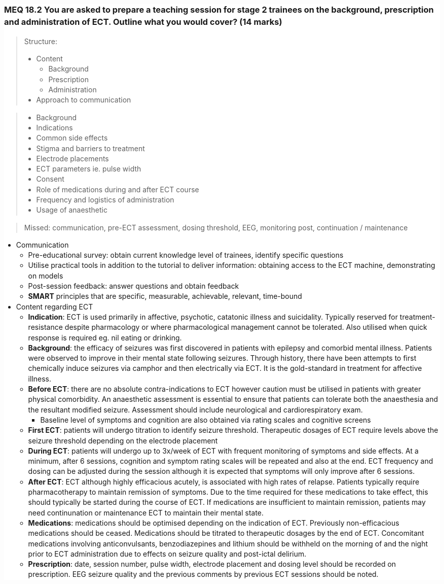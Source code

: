 

### MEQ 18.2 You are asked to prepare a teaching session for stage 2 trainees on the background, prescription and administration of ECT. Outline what you would cover? (14 marks) 

> Structure:
> - Content
>   - Background
>   - Prescription
>   - Administration
> - Approach to communication

> - Background
> - Indications
> - Common side effects
> - Stigma and barriers to treatment
> - Electrode placements
> - ECT parameters ie. pulse width
> - Consent
> - Role of medications during and after ECT course
> - Frequency and logistics of administration
> - Usage of anaesthetic

> Missed: communication, pre-ECT assessment, dosing threshold, EEG, monitoring post, continuation / maintenance

- Communication
  - Pre-educational survey: obtain current knowledge level of trainees, identify specific questions
  - Utilise practical tools in addition to the tutorial to deliver information: obtaining access to the ECT machine, demonstrating on models
  - Post-session feedback: answer questions and obtain feedback
  - **SMART** principles that are specific, measurable, achievable, relevant, time-bound
- Content regarding ECT
  - **Indication**: ECT is used primarily in affective, psychotic, catatonic illness and suicidality. Typically reserved for treatment-resistance despite pharmacology or where pharmacological management cannot be tolerated. Also utilised when quick response is required eg. nil eating or drinking.
  - **Background**: the efficacy of seizures was first discovered in patients with epilepsy and comorbid mental illness. Patients were observed to improve in their mental state following seizures. Through history, there have been attempts to first chemically induce seizures via camphor and then electrically via ECT. It is the gold-standard in treatment for affective illness.
  - **Before ECT**: there are no absolute contra-indications to ECT however caution must be utilised in patients with greater physical comorbidity. An anaesthetic assessment is essential to ensure that patients can tolerate both the anaesthesia and the resultant modified seizure. Assessment should include neurological and cardiorespiratory exam.
    - Baseline level of symptoms and cognition are also obtained via rating scales and cognitive screens
  - **First ECT**: patients will undergo titration to identify seizure threshold. Therapeutic dosages of ECT require levels above the seizure threshold depending on the electrode placement
  - **During ECT**: patients will undergo up to 3x/week of ECT with frequent monitoring of symptoms and side effects. At a minimum, after 6 sessions, cognition and symptom rating scales will be repeated and also at the end. ECT frequency and dosing can be adjusted during the session although it is expected that symptoms will only improve after 6 sessions. 
  - **After ECT**: ECT although highly efficacious acutely, is associated with high rates of relapse. Patients typically require pharmacotherapy to maintain remission of symptoms. Due to the time required for these medications to take effect, this should typically be started during the course of ECT. If medications are insufficient to maintain remission, patients may need continunation or maintenance ECT to maintain their mental state.
  - **Medications**: medications should be optimised depending on the indication of ECT. Previously non-efficacious medications should be ceased. Medications should be titrated to therapeutic dosages by the end of ECT. Concomitant medications involving anticonvulsants, benzodiazepines and lithium should be withheld on the morning of and the night prior to ECT administration due to effects on seizure quality and post-ictal delirium.
  - **Prescription**: date, session number, pulse width, electrode placement and dosing level should be recorded on prescription. EEG seizure quality and the previous comments by previous ECT sessions should be noted.